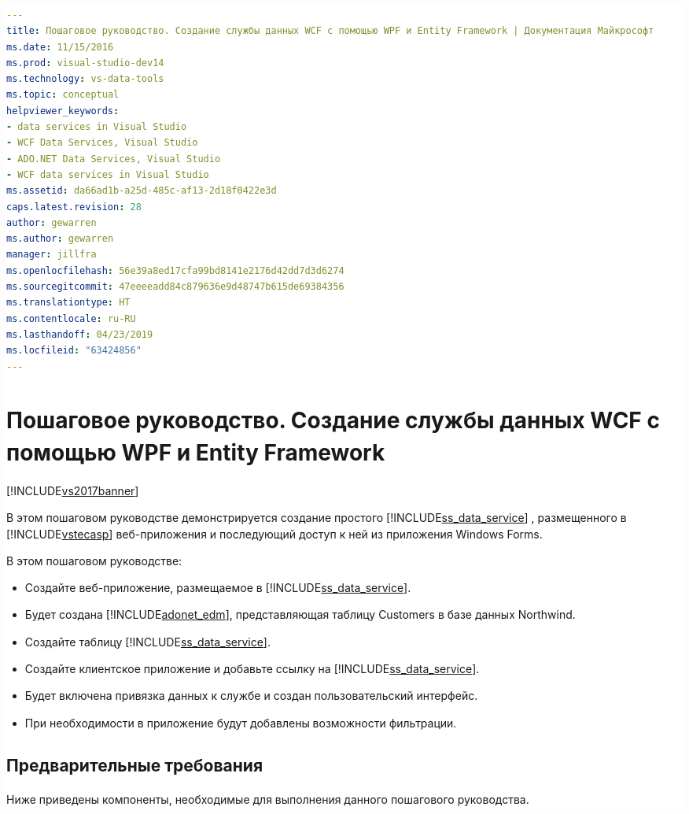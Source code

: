 ```yaml
---
title: Пошаговое руководство. Создание службы данных WCF с помощью WPF и Entity Framework | Документация Майкрософт
ms.date: 11/15/2016
ms.prod: visual-studio-dev14
ms.technology: vs-data-tools
ms.topic: conceptual
helpviewer_keywords:
- data services in Visual Studio
- WCF Data Services, Visual Studio
- ADO.NET Data Services, Visual Studio
- WCF data services in Visual Studio
ms.assetid: da66ad1b-a25d-485c-af13-2d18f0422e3d
caps.latest.revision: 28
author: gewarren
ms.author: gewarren
manager: jillfra
ms.openlocfilehash: 56e39a8ed17cfa99bd8141e2176d42dd7d3d6274
ms.sourcegitcommit: 47eeeeadd84c879636e9d48747b615de69384356
ms.translationtype: HT
ms.contentlocale: ru-RU
ms.lasthandoff: 04/23/2019
ms.locfileid: "63424856"
---
```

# <a name="walkthrough-creating-a-wcf-data-service-with-wpf-and-entity-framework"></a>Пошаговое руководство. Создание службы данных WCF с помощью WPF и Entity Framework
[!INCLUDE[vs2017banner](../includes/vs2017banner.md)]

В этом пошаговом руководстве демонстрируется создание простого [!INCLUDE[ss_data_service](../includes/ss-data-service-md.md)] , размещенного в [!INCLUDE[vstecasp](../includes/vstecasp-md.md)] веб-приложения и последующий доступ к ней из приложения Windows Forms.  
  
 В этом пошаговом руководстве:  
  
- Создайте веб-приложение, размещаемое в [!INCLUDE[ss_data_service](../includes/ss-data-service-md.md)].  
  
- Будет создана [!INCLUDE[adonet_edm](../includes/adonet-edm-md.md)], представляющая таблицу Customers в базе данных Northwind.  
  
- Создайте таблицу [!INCLUDE[ss_data_service](../includes/ss-data-service-md.md)].  
  
- Создайте клиентское приложение и добавьте ссылку на [!INCLUDE[ss_data_service](../includes/ss-data-service-md.md)].  
  
- Будет включена привязка данных к службе и создан пользовательский интерфейс.  
  
- При необходимости в приложение будут добавлены возможности фильтрации.  
  
## <a name="prerequisites"></a>Предварительные требования  
 Ниже приведены компоненты, необходимые для выполнения данного пошагового руководства.  
  